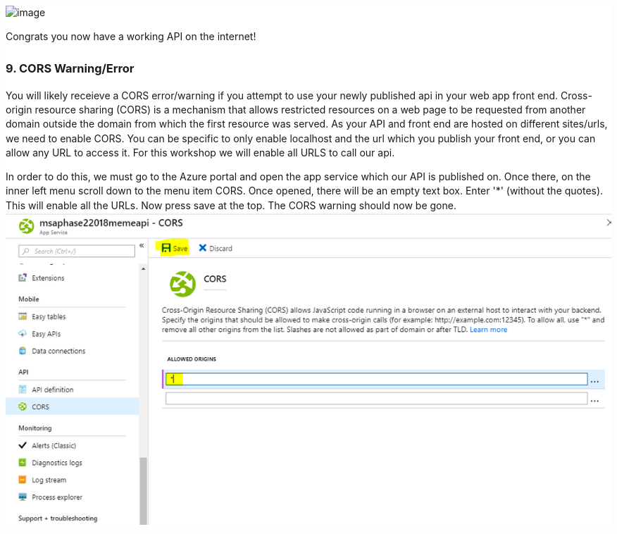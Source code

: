 ![image](img/23.PNG)

Congrats you now have a working API on the internet!

### 9. CORS Warning/Error
You will likely receieve a CORS error/warning if you attempt to use your newly published api in your web app front end. Cross-origin resource sharing (CORS) is a mechanism that allows restricted resources on a web page to be requested from another domain outside the domain from which the first resource was served. As your API and front end are hosted on different sites/urls, we need to enable CORS. You can be specific to only enable localhost and the url which you publish your front end, or you can allow any URL to access it. For this workshop we will enable all URLS to call our api. 

In order to do this, we must go to the Azure portal and open the app service which our API is published on. Once there, on the inner left menu scroll down to the menu item CORS. Once opened, there will be an empty text box. Enter '*' (without the quotes). This will enable all the URLs. Now press save at the top. The CORS warning should now be gone.
![image](img/24.PNG)